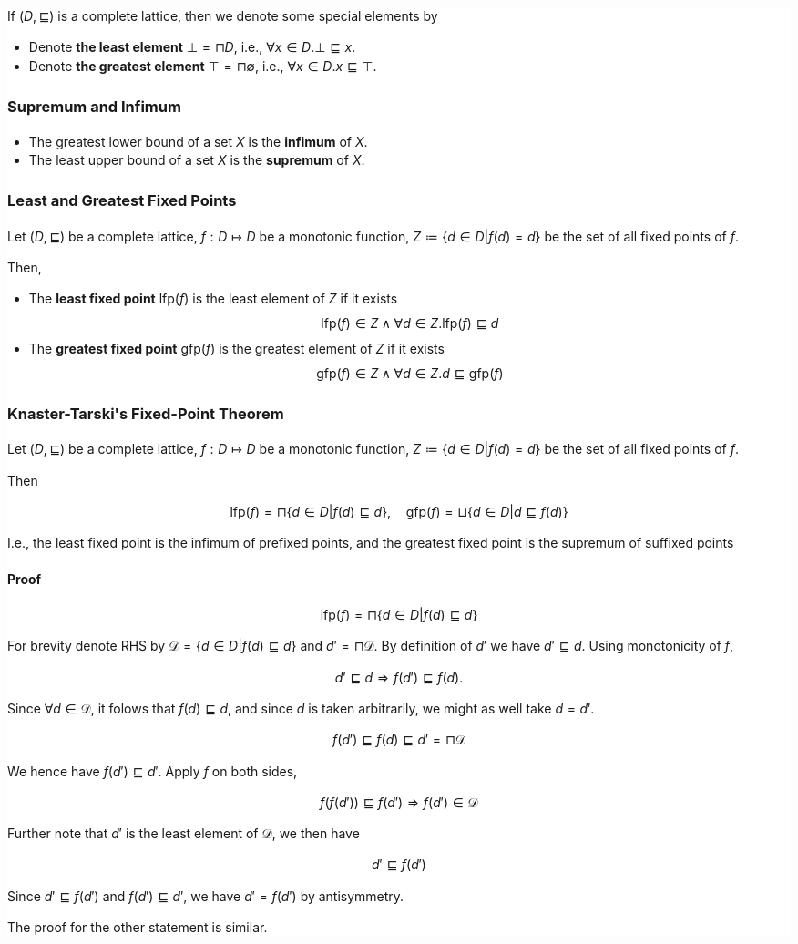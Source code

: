 If $(D, \sqsubseteq)$ is a complete lattice, then we denote some special elements by

- Denote **the least element** $\bot = \sqcap D$, i.e., $\forall x \in D. \bot \sqsubseteq x$.
- Denote **the greatest element** $\top = \sqcap \emptyset$, i.e., $\forall x \in D.x \sqsubseteq \top$.

### Supremum and Infimum

- The greatest lower bound of a set $X$ is the **infimum** of $X$.
- The least upper bound of a set $X$ is the **supremum** of $X$.

### Least and Greatest Fixed Points

Let $(D, \sqsubseteq)$ be a complete lattice, $f: D \mapsto D$ be a monotonic function, $Z \coloneqq \{ d \in D | f(d) = d \}$ be the set of all fixed points of $f$.

Then,

- The **least fixed point** $\mathrm{lfp}(f)$ is the least element of $Z$ if it exists
  $$\mathrm{lfp}(f) \in Z \land \forall d \in Z.\mathrm{lfp}(f) \sqsubseteq d$$
- The **greatest fixed point** $\mathrm{gfp}(f)$ is the greatest element of $Z$ if it exists
  $$\mathrm{gfp}(f) \in Z \land \forall d \in Z.d \sqsubseteq \mathrm{gfp}(f)$$


### Knaster-Tarski's Fixed-Point Theorem

Let $(D, \sqsubseteq)$ be a complete lattice, $f: D \mapsto D$ be a monotonic function, $Z \coloneqq \{ d \in D | f(d) = d \}$ be the set of all fixed points of $f$.

Then

$$ \mathrm{lfp}(f) = \sqcap\{ d \in D | f(d) \sqsubseteq d \}, \quad \mathrm{gfp}(f) = \sqcup\{ d \in D | d \sqsubseteq f(d) \} $$

I.e., the least fixed point is the infimum of prefixed points, and the greatest fixed point is the supremum of suffixed points

#### Proof

$$ \mathrm{lfp}(f) = \sqcap\{ d \in D | f(d) \sqsubseteq d \} $$

For brevity denote RHS by $\mathcal{D} = \{ d \in D | f(d) \sqsubseteq d \}$ and $d' = \sqcap\mathcal{D}$. By definition of $d'$ we have $d' \sqsubseteq d$. Using monotonicity of $f$,

$$ d' \sqsubseteq d \Longrightarrow f(d') \sqsubseteq f(d). $$

Since $\forall d \in \mathcal{D}$, it folows that $f(d) \sqsubseteq d$, and since $d$ is taken arbitrarily, we might as well take $d = d'$.

$$f(d') \sqsubseteq f(d) \sqsubseteq d' =\sqcap\mathcal{D} $$

We hence have $f(d') \sqsubseteq d'$. Apply $f$ on both sides,

$$ f(f(d')) \sqsubseteq f(d') \Longrightarrow f(d') \in \mathcal{D}$$

Further note that $d'$ is the least element of $\mathcal{D}$, we then have

$$ d' \sqsubseteq f(d') $$

Since $d' \sqsubseteq f(d')$ and $f(d') \sqsubseteq d'$, we have $d' = f(d')$ by antisymmetry.

The proof for the other statement is similar.
